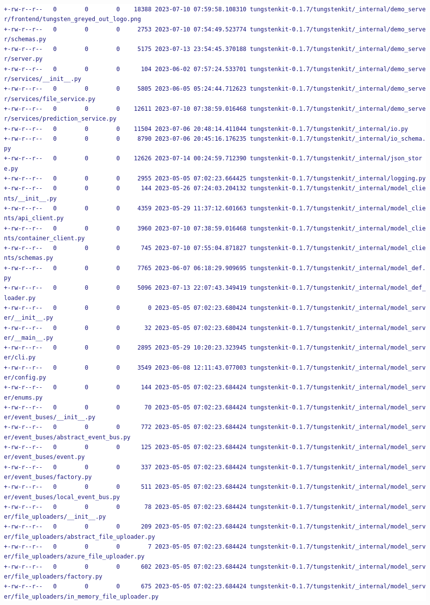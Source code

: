 ```diff
+-rw-r--r--   0        0        0    18388 2023-07-10 07:59:58.108310 tungstenkit-0.1.7/tungstenkit/_internal/demo_server/frontend/tungsten_greyed_out_logo.png
+-rw-r--r--   0        0        0     2753 2023-07-10 07:54:49.523774 tungstenkit-0.1.7/tungstenkit/_internal/demo_server/schemas.py
+-rw-r--r--   0        0        0     5175 2023-07-13 23:54:45.370188 tungstenkit-0.1.7/tungstenkit/_internal/demo_server/server.py
+-rw-r--r--   0        0        0      104 2023-06-02 07:57:24.533701 tungstenkit-0.1.7/tungstenkit/_internal/demo_server/services/__init__.py
+-rw-r--r--   0        0        0     5805 2023-06-05 05:24:44.712623 tungstenkit-0.1.7/tungstenkit/_internal/demo_server/services/file_service.py
+-rw-r--r--   0        0        0    12611 2023-07-10 07:38:59.016468 tungstenkit-0.1.7/tungstenkit/_internal/demo_server/services/prediction_service.py
+-rw-r--r--   0        0        0    11504 2023-07-06 20:48:14.411044 tungstenkit-0.1.7/tungstenkit/_internal/io.py
+-rw-r--r--   0        0        0     8790 2023-07-06 20:45:16.176235 tungstenkit-0.1.7/tungstenkit/_internal/io_schema.py
+-rw-r--r--   0        0        0    12626 2023-07-14 00:24:59.712390 tungstenkit-0.1.7/tungstenkit/_internal/json_store.py
+-rw-r--r--   0        0        0     2955 2023-05-05 07:02:23.664425 tungstenkit-0.1.7/tungstenkit/_internal/logging.py
+-rw-r--r--   0        0        0      144 2023-05-26 07:24:03.204132 tungstenkit-0.1.7/tungstenkit/_internal/model_clients/__init__.py
+-rw-r--r--   0        0        0     4359 2023-05-29 11:37:12.601663 tungstenkit-0.1.7/tungstenkit/_internal/model_clients/api_client.py
+-rw-r--r--   0        0        0     3960 2023-07-10 07:38:59.016468 tungstenkit-0.1.7/tungstenkit/_internal/model_clients/container_client.py
+-rw-r--r--   0        0        0      745 2023-07-10 07:55:04.871827 tungstenkit-0.1.7/tungstenkit/_internal/model_clients/schemas.py
+-rw-r--r--   0        0        0     7765 2023-06-07 06:18:29.909695 tungstenkit-0.1.7/tungstenkit/_internal/model_def.py
+-rw-r--r--   0        0        0     5096 2023-07-13 22:07:43.349419 tungstenkit-0.1.7/tungstenkit/_internal/model_def_loader.py
+-rw-r--r--   0        0        0        0 2023-05-05 07:02:23.680424 tungstenkit-0.1.7/tungstenkit/_internal/model_server/__init__.py
+-rw-r--r--   0        0        0       32 2023-05-05 07:02:23.680424 tungstenkit-0.1.7/tungstenkit/_internal/model_server/__main__.py
+-rw-r--r--   0        0        0     2895 2023-05-29 10:20:23.323945 tungstenkit-0.1.7/tungstenkit/_internal/model_server/cli.py
+-rw-r--r--   0        0        0     3549 2023-06-08 12:11:43.077003 tungstenkit-0.1.7/tungstenkit/_internal/model_server/config.py
+-rw-r--r--   0        0        0      144 2023-05-05 07:02:23.684424 tungstenkit-0.1.7/tungstenkit/_internal/model_server/enums.py
+-rw-r--r--   0        0        0       70 2023-05-05 07:02:23.684424 tungstenkit-0.1.7/tungstenkit/_internal/model_server/event_buses/__init__.py
+-rw-r--r--   0        0        0      772 2023-05-05 07:02:23.684424 tungstenkit-0.1.7/tungstenkit/_internal/model_server/event_buses/abstract_event_bus.py
+-rw-r--r--   0        0        0      125 2023-05-05 07:02:23.684424 tungstenkit-0.1.7/tungstenkit/_internal/model_server/event_buses/event.py
+-rw-r--r--   0        0        0      337 2023-05-05 07:02:23.684424 tungstenkit-0.1.7/tungstenkit/_internal/model_server/event_buses/factory.py
+-rw-r--r--   0        0        0      511 2023-05-05 07:02:23.684424 tungstenkit-0.1.7/tungstenkit/_internal/model_server/event_buses/local_event_bus.py
+-rw-r--r--   0        0        0       78 2023-05-05 07:02:23.684424 tungstenkit-0.1.7/tungstenkit/_internal/model_server/file_uploaders/__init__.py
+-rw-r--r--   0        0        0      209 2023-05-05 07:02:23.684424 tungstenkit-0.1.7/tungstenkit/_internal/model_server/file_uploaders/abstract_file_uploader.py
+-rw-r--r--   0        0        0        7 2023-05-05 07:02:23.684424 tungstenkit-0.1.7/tungstenkit/_internal/model_server/file_uploaders/azure_file_uploader.py
+-rw-r--r--   0        0        0      602 2023-05-05 07:02:23.684424 tungstenkit-0.1.7/tungstenkit/_internal/model_server/file_uploaders/factory.py
+-rw-r--r--   0        0        0      675 2023-05-05 07:02:23.684424 tungstenkit-0.1.7/tungstenkit/_internal/model_server/file_uploaders/in_memory_file_uploader.py
```